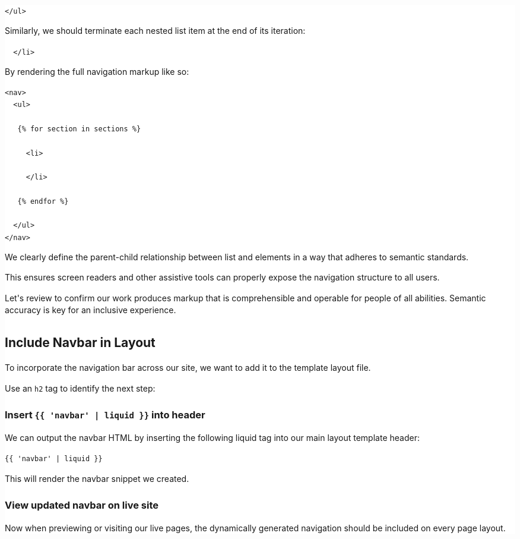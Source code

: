 ```liquid
</ul>
```

Similarly, we should terminate each nested list item at the end of its iteration:  

```liquid
  </li>
```

By rendering the full navigation markup like so:

```liquid
<nav>
  <ul>

   {% for section in sections %}

     <li>

     </li>

   {% endfor %}

  </ul>  
</nav>
```

We clearly define the parent-child relationship between list and elements in a way that adheres to semantic standards.

This ensures screen readers and other assistive tools can properly expose the navigation structure to all users. 

Let's review to confirm our work produces markup that is comprehensible and operable for people of all abilities. Semantic accuracy is key for an inclusive experience.


## Include Navbar in Layout

To incorporate the navigation bar across our site, we want to add it to the template layout file.

Use an `h2` tag to identify the next step:

### Insert `{{ 'navbar' | liquid }}` into header 

We can output the navbar HTML by inserting the following liquid tag into our main layout template header:

```liquid
{{ 'navbar' | liquid }}
```

This will render the navbar snippet we created.

### View updated navbar on live site

Now when previewing or visiting our live pages, the dynamically generated navigation should be included on every page layout.

